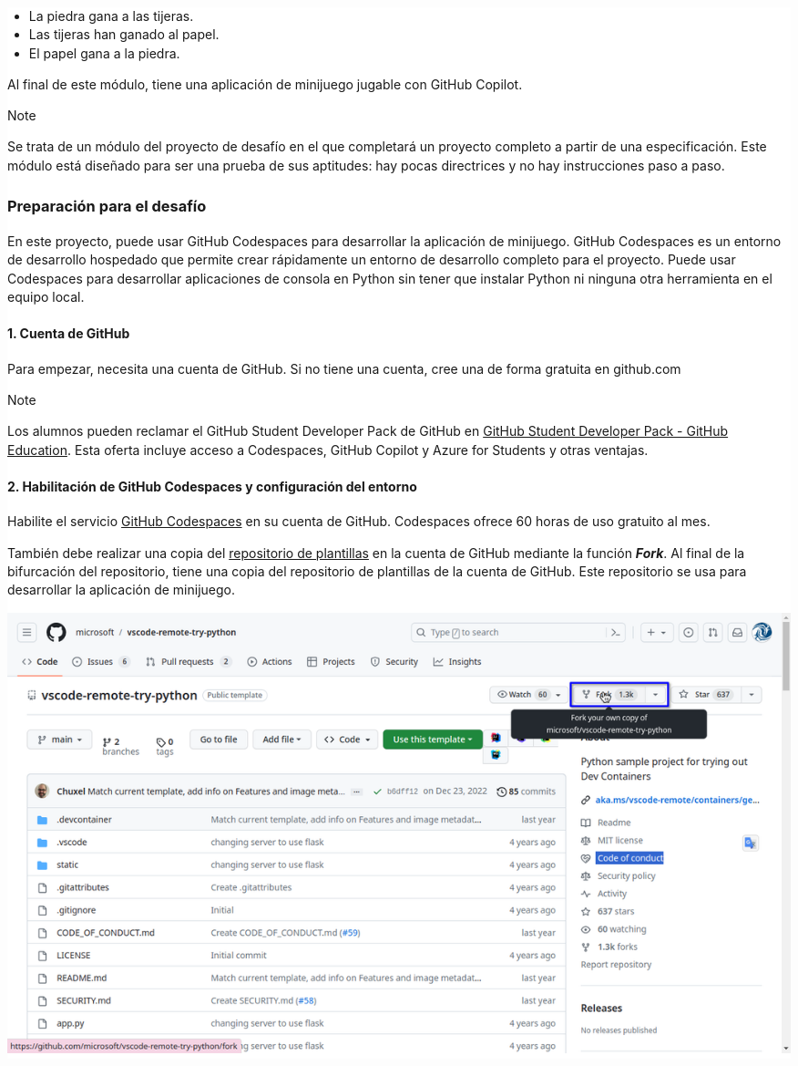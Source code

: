 - La piedra gana a las tijeras.
- Las tijeras han ganado al papel.
- El papel gana a la piedra.

Al final de este módulo, tiene una aplicación de minijuego jugable con GitHub Copilot.

> [!NOTE]
> Se trata de un módulo del proyecto de desafío en el que completará un proyecto completo a partir de una especificación. Este módulo está diseñado para ser una prueba de sus aptitudes: hay pocas directrices y no hay instrucciones paso a paso.

### Preparación para el desafío

En este proyecto, puede usar GitHub Codespaces para desarrollar la aplicación de minijuego. GitHub Codespaces es un entorno de desarrollo hospedado que permite crear rápidamente un entorno de desarrollo completo para el proyecto. Puede usar Codespaces para desarrollar aplicaciones de consola en Python sin tener que instalar Python ni ninguna otra herramienta en el equipo local.

#### 1. Cuenta de GitHub

Para empezar, necesita una cuenta de GitHub. Si no tiene una cuenta, cree una de forma gratuita en github.com

> [!NOTE]
> Los alumnos pueden reclamar el GitHub Student Developer Pack de GitHub en [GitHub Student Developer Pack - GitHub Education](https://education.github.com/pack). Esta oferta incluye acceso a Codespaces, GitHub Copilot y Azure for Students y otras ventajas.

#### 2. Habilitación de GitHub Codespaces y configuración del entorno

Habilite el servicio [GitHub Codespaces](https://docs.github.com/en/codespaces) en su cuenta de GitHub. Codespaces ofrece 60 horas de uso gratuito al mes.

También debe realizar una copia del [repositorio de plantillas](https://github.com/microsoft/vscode-remote-try-python) en la cuenta de GitHub mediante la función ***Fork***. Al final de la bifurcación del repositorio, tiene una copia del repositorio de plantillas de la cuenta de GitHub. Este repositorio se usa para desarrollar la aplicación de minijuego.

![image](./img/modulo%2010%20img%2001.png)
